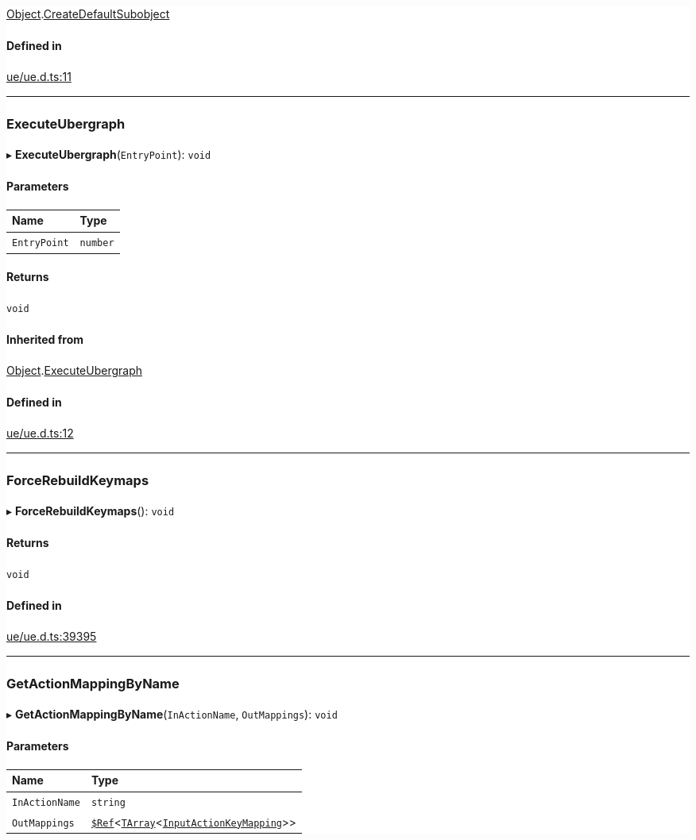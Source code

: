 [Object](ue_ue.Object.md).[CreateDefaultSubobject](ue_ue.Object.md#createdefaultsubobject)

#### Defined in

[ue/ue.d.ts:11](https://github.com/YugMetaverse/yug_typings/blob/b7d9b19/ue/ue.d.ts#L11)

___

### ExecuteUbergraph

▸ **ExecuteUbergraph**(`EntryPoint`): `void`

#### Parameters

| Name | Type |
| :------ | :------ |
| `EntryPoint` | `number` |

#### Returns

`void`

#### Inherited from

[Object](ue_ue.Object.md).[ExecuteUbergraph](ue_ue.Object.md#executeubergraph)

#### Defined in

[ue/ue.d.ts:12](https://github.com/YugMetaverse/yug_typings/blob/b7d9b19/ue/ue.d.ts#L12)

___

### ForceRebuildKeymaps

▸ **ForceRebuildKeymaps**(): `void`

#### Returns

`void`

#### Defined in

[ue/ue.d.ts:39395](https://github.com/YugMetaverse/yug_typings/blob/b7d9b19/ue/ue.d.ts#L39395)

___

### GetActionMappingByName

▸ **GetActionMappingByName**(`InActionName`, `OutMappings`): `void`

#### Parameters

| Name | Type |
| :------ | :------ |
| `InActionName` | `string` |
| `OutMappings` | [`$Ref`](../interfaces/puerts._Ref.md)<[`TArray`](../interfaces/ue_puerts.TArray.md)<[`InputActionKeyMapping`](ue_ue.InputActionKeyMapping.md)\>\> |
